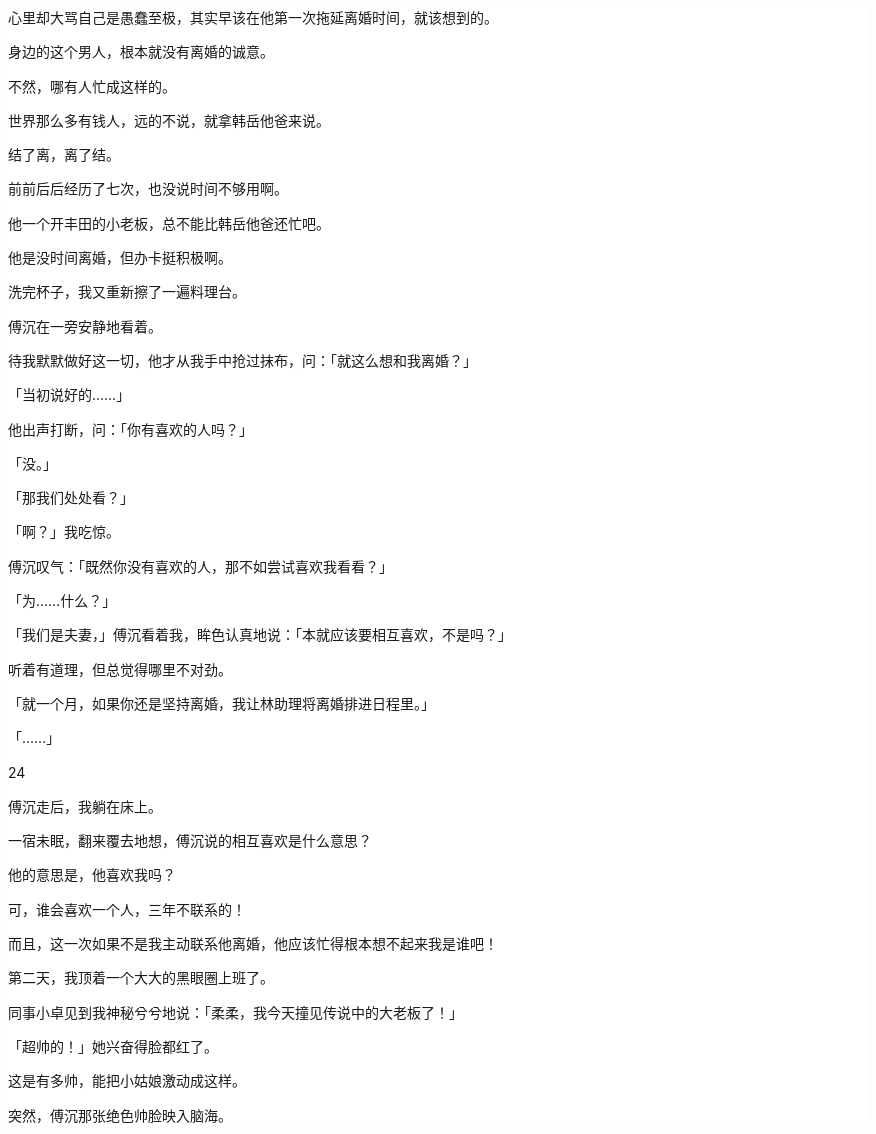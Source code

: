 心里却大骂自己是愚蠢至极，其实早该在他第一次拖延离婚时间，就该想到的。

身边的这个男人，根本就没有离婚的诚意。

不然，哪有人忙成这样的。

世界那么多有钱人，远的不说，就拿韩岳他爸来说。

结了离，离了结。

前前后后经历了七次，也没说时间不够用啊。

他一个开丰田的小老板，总不能比韩岳他爸还忙吧。

他是没时间离婚，但办卡挺积极啊。

洗完杯子，我又重新擦了一遍料理台。

傅沉在一旁安静地看着。

待我默默做好这一切，他才从我手中抢过抹布，问：「就这么想和我离婚？」

「当初说好的……」

他出声打断，问：「你有喜欢的人吗？」

「没。」

「那我们处处看？」

「啊？」我吃惊。

傅沉叹气：「既然你没有喜欢的人，那不如尝试喜欢我看看？」

「为……什么？」

「我们是夫妻，」傅沉看着我，眸色认真地说：「本就应该要相互喜欢，不是吗？」

听着有道理，但总觉得哪里不对劲。

「就一个月，如果你还是坚持离婚，我让林助理将离婚排进日程里。」

「……」

24

傅沉走后，我躺在床上。

一宿未眠，翻来覆去地想，傅沉说的相互喜欢是什么意思？

他的意思是，他喜欢我吗？

可，谁会喜欢一个人，三年不联系的！

而且，这一次如果不是我主动联系他离婚，他应该忙得根本想不起来我是谁吧！

第二天，我顶着一个大大的黑眼圈上班了。

同事小卓见到我神秘兮兮地说：「柔柔，我今天撞见传说中的大老板了！」

「超帅的！」她兴奋得脸都红了。

这是有多帅，能把小姑娘激动成这样。

突然，傅沉那张绝色帅脸映入脑海。
